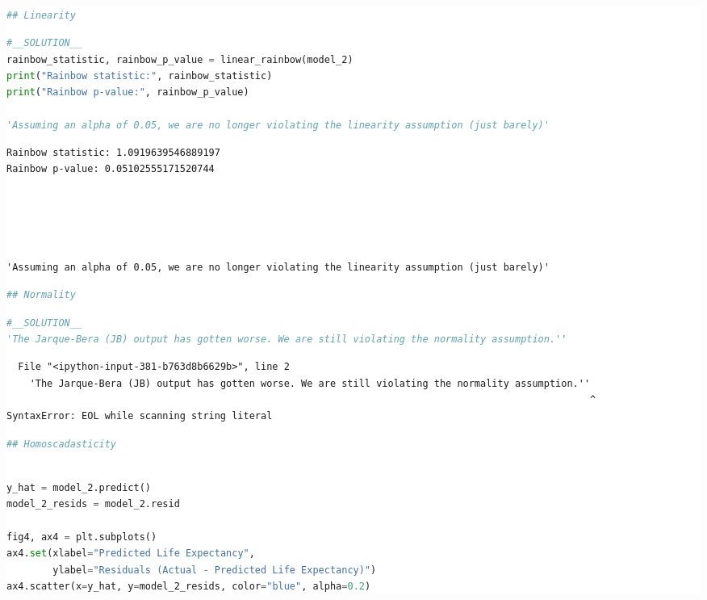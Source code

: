 


```python
## Linearity


```


```python
#__SOLUTION__
rainbow_statistic, rainbow_p_value = linear_rainbow(model_2)
print("Rainbow statistic:", rainbow_statistic)
print("Rainbow p-value:", rainbow_p_value)

'Assuming an alpha of 0.05, we are no longer violating the linearity assumption (just barely)'
```

    Rainbow statistic: 1.0919639546889197
    Rainbow p-value: 0.05102555171520744





    'Assuming an alpha of 0.05, we are no longer violating the linearity assumption (just barely)'




```python
## Normality


```


```python
#__SOLUTION__
'The Jarque-Bera (JB) output has gotten worse. We are still violating the normality assumption.''
```


      File "<ipython-input-381-b763d8b6629b>", line 2
        'The Jarque-Bera (JB) output has gotten worse. We are still violating the normality assumption.''
                                                                                                         ^
    SyntaxError: EOL while scanning string literal




```python
## Homoscadasticity



```


```python
y_hat = model_2.predict()
model_2_resids = model_2.resid

fig4, ax4 = plt.subplots()
ax4.set(xlabel="Predicted Life Expectancy",
        ylabel="Residuals (Actual - Predicted Life Expectancy)")
ax4.scatter(x=y_hat, y=model_2_resids, color="blue", alpha=0.2)
```
